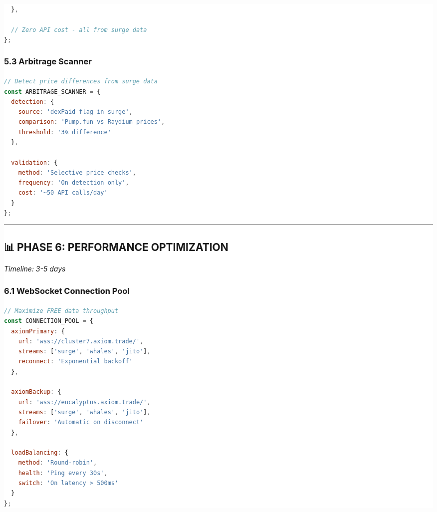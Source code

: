 ```javascript
  },
  
  // Zero API cost - all from surge data
};
```

### 5.3 Arbitrage Scanner
```javascript
// Detect price differences from surge data
const ARBITRAGE_SCANNER = {
  detection: {
    source: 'dexPaid flag in surge',
    comparison: 'Pump.fun vs Raydium prices',
    threshold: '3% difference'
  },
  
  validation: {
    method: 'Selective price checks',
    frequency: 'On detection only',
    cost: '~50 API calls/day'
  }
};
```

---

## 📊 PHASE 6: PERFORMANCE OPTIMIZATION
*Timeline: 3-5 days*

### 6.1 WebSocket Connection Pool
```javascript
// Maximize FREE data throughput
const CONNECTION_POOL = {
  axiomPrimary: {
    url: 'wss://cluster7.axiom.trade/',
    streams: ['surge', 'whales', 'jito'],
    reconnect: 'Exponential backoff'
  },
  
  axiomBackup: {
    url: 'wss://eucalyptus.axiom.trade/',
    streams: ['surge', 'whales', 'jito'],
    failover: 'Automatic on disconnect'
  },
  
  loadBalancing: {
    method: 'Round-robin',
    health: 'Ping every 30s',
    switch: 'On latency > 500ms'
  }
};
```
